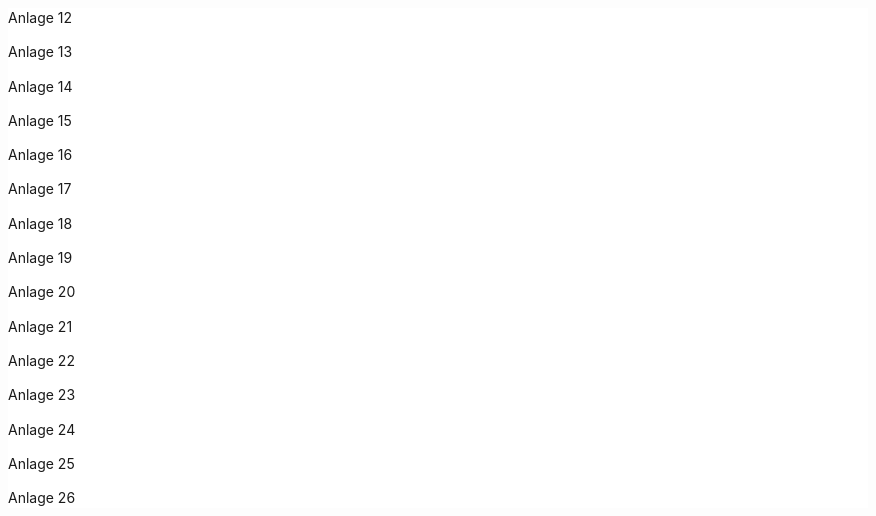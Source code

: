 Anlage 12

Anlage 13

Anlage 14

Anlage 15

Anlage 16

Anlage 17

Anlage 18

Anlage 19

Anlage 20

Anlage 21

Anlage 22

Anlage 23

Anlage 24

Anlage 25

Anlage 26

